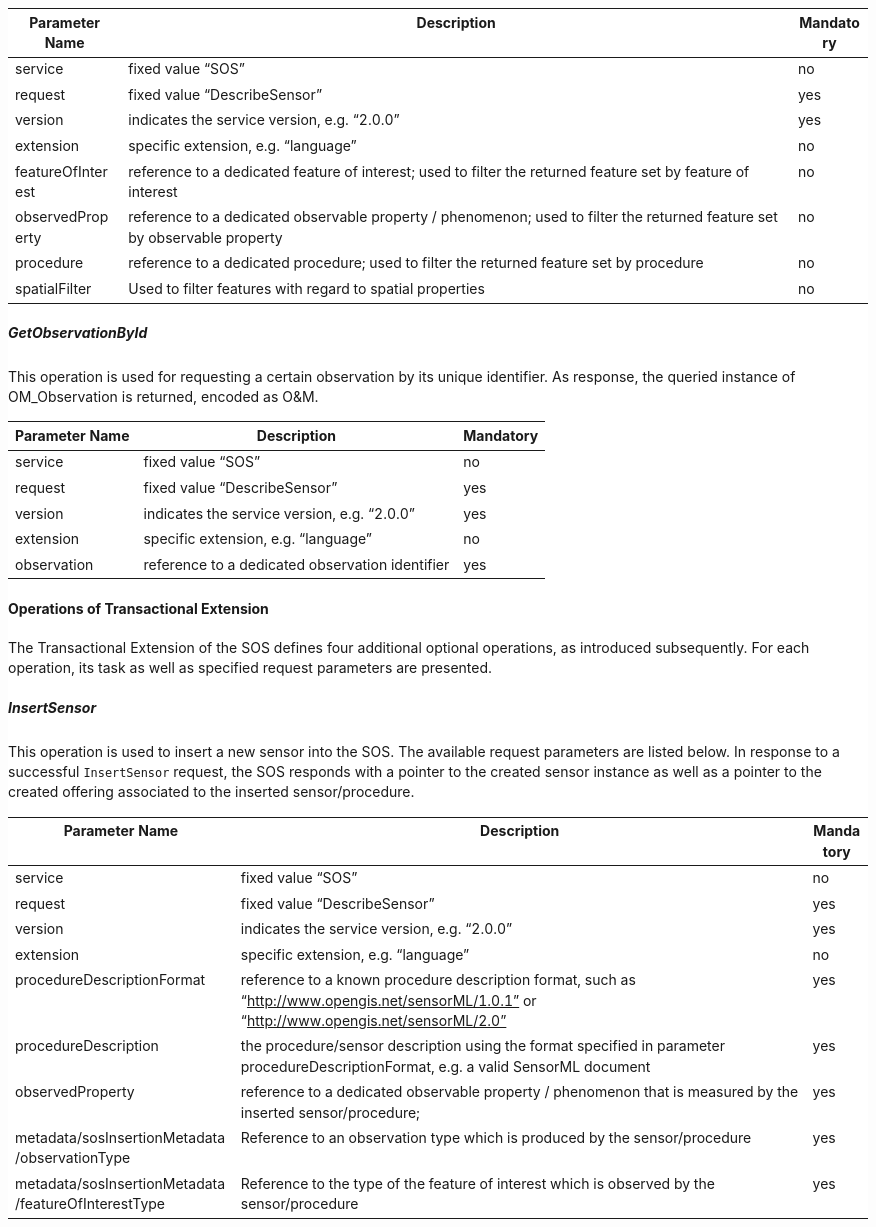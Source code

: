 | Parameter Name| Description| Mandatory|
| -----| -----| -----|
| service| fixed value “SOS”| no|
| request| fixed value “DescribeSensor”| yes|
| version| indicates the service version, e.g. “2.0.0”| yes|
| extension| specific extension, e.g. “language”| no|
| featureOfInterest| reference to a dedicated feature of interest; used to filter the returned feature set by feature of interest| no|
| observedProperty| reference to a dedicated observable property / phenomenon; used to filter the returned feature set by observable property| no|
| procedure| reference to a dedicated procedure; used to filter the returned feature set by procedure| no|
| spatialFilter| Used to filter features with regard to spatial properties| no|

##### GetObservationById

This operation is used for requesting a certain observation by its unique
identifier. As response, the queried instance of OM_Observation is returned,
encoded as O&M.

| Parameter Name| Description| Mandatory|
| -----| -----| -----|
| service| fixed value “SOS”| no|
| request| fixed value “DescribeSensor”| yes|
| version| indicates the service version, e.g. “2.0.0”| yes|
| extension| specific extension, e.g. “language”| no|
| observation| reference to a dedicated observation identifier| yes|

#### Operations of Transactional Extension

The Transactional Extension of the SOS defines four additional optional
operations, as introduced subsequently. For each operation, its task as well
as specified request parameters are presented.

##### InsertSensor

This operation is used to insert a new sensor into the SOS. The available
request parameters are listed below. In response to a successful `InsertSensor`
request, the SOS responds with a pointer to the created sensor instance as well
as a pointer to the created offering associated to the inserted sensor/procedure.

| Parameter Name| Description| Mandatory|
| -----| -----| -----|
| service| fixed value “SOS”| no|
| request| fixed value “DescribeSensor”| yes|
| version| indicates the service version, e.g. “2.0.0”| yes|
| extension| specific extension, e.g. “language”| no|
| procedureDescriptionFormat| reference to a known procedure description format, such as “http://www.opengis.net/sensorML/1.0.1” or “http://www.opengis.net/sensorML/2.0”| yes|
| procedureDescription| the procedure/sensor description using the format specified in parameter procedureDescriptionFormat, e.g. a valid SensorML document| yes|
| observedProperty| reference to a dedicated observable property / phenomenon that is measured by the inserted sensor/procedure;| yes|
| metadata/sosInsertionMetadata/observationType| Reference to an observation type which is produced by the sensor/procedure| yes|
| metadata/sosInsertionMetadata/featureOfInterestType| Reference to the type of the feature of interest which is observed by the sensor/procedure| yes|
